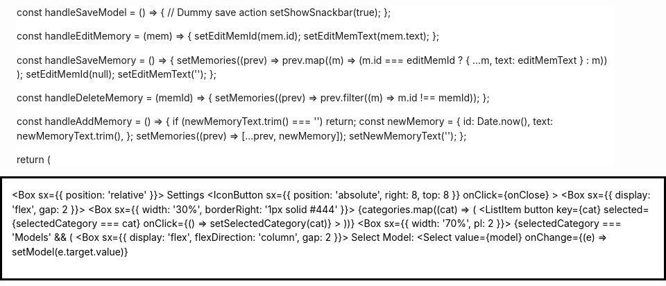  const handleSaveModel = () => {
    // Dummy save action
    setShowSnackbar(true);
  };

  const handleEditMemory = (mem) => {
    setEditMemId(mem.id);
    setEditMemText(mem.text);
  };

  const handleSaveMemory = () => {
    setMemories((prev) =>
      prev.map((m) => (m.id === editMemId ? { ...m, text: editMemText } : m))
    );
    setEditMemId(null);
    setEditMemText('');
  };

  const handleDeleteMemory = (memId) => {
    setMemories((prev) => prev.filter((m) => m.id !== memId));
  };

  const handleAddMemory = () => {
    if (newMemoryText.trim() === '') return;
    const newMemory = {
      id: Date.now(),
      text: newMemoryText.trim(),
    };
    setMemories((prev) => [...prev, newMemory]);
    setNewMemoryText('');
  };

  return (
    <Dialog open={open} onClose={onClose} fullWidth maxWidth="md">
      <Box sx={{ position: 'relative' }}>
        <DialogTitle>Settings</DialogTitle>
        <IconButton
          sx={{ position: 'absolute', right: 8, top: 8 }}
          onClick={onClose}
        >
          <CloseIcon />
        </IconButton>
      </Box>
      <DialogContent>
        <Box sx={{ display: 'flex', gap: 2 }}>
          <Box sx={{ width: '30%', borderRight: '1px solid #444' }}>
            <List>
              {categories.map((cat) => (
                <ListItem
                  button
                  key={cat}
                  selected={selectedCategory === cat}
                  onClick={() => setSelectedCategory(cat)}
                >
                  <ListItemText primary={cat} />
                </ListItem>
              ))}
            </List>
          </Box>
          <Box sx={{ width: '70%', pl: 2 }}>
            {selectedCategory === 'Models' && (
              <Box sx={{ display: 'flex', flexDirection: 'column', gap: 2 }}>
                <Typography variant="body1">Select Model:</Typography>
                <Select
                  value={model}
                  onChange={(e) => setModel(e.target.value)}
